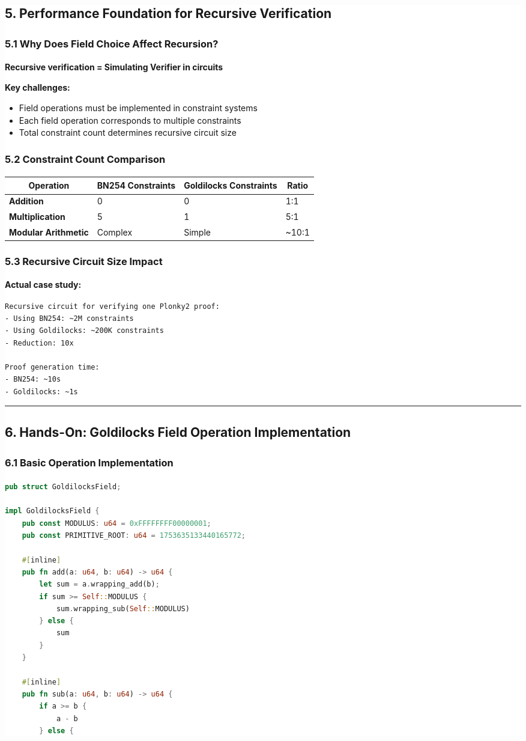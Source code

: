 
## 5. Performance Foundation for Recursive Verification

### 5.1 Why Does Field Choice Affect Recursion?

**Recursive verification = Simulating Verifier in circuits**

**Key challenges:**
- Field operations must be implemented in constraint systems
- Each field operation corresponds to multiple constraints
- Total constraint count determines recursive circuit size

### 5.2 Constraint Count Comparison

| Operation | BN254 Constraints | Goldilocks Constraints | Ratio |
|-----------|-------------------|-------------------------|-------|
| **Addition** | 0 | 0 | 1:1 |
| **Multiplication** | 5 | 1 | 5:1 |
| **Modular Arithmetic** | Complex | Simple | ~10:1 |

### 5.3 Recursive Circuit Size Impact

**Actual case study:**
```
Recursive circuit for verifying one Plonky2 proof:
- Using BN254: ~2M constraints
- Using Goldilocks: ~200K constraints
- Reduction: 10x

Proof generation time:
- BN254: ~10s
- Goldilocks: ~1s
```

---

## 6. Hands-On: Goldilocks Field Operation Implementation

### 6.1 Basic Operation Implementation

```rust
pub struct GoldilocksField;

impl GoldilocksField {
    pub const MODULUS: u64 = 0xFFFFFFFF00000001;
    pub const PRIMITIVE_ROOT: u64 = 1753635133440165772;
    
    #[inline]
    pub fn add(a: u64, b: u64) -> u64 {
        let sum = a.wrapping_add(b);
        if sum >= Self::MODULUS {
            sum.wrapping_sub(Self::MODULUS)
        } else {
            sum
        }
    }
    
    #[inline] 
    pub fn sub(a: u64, b: u64) -> u64 {
        if a >= b {
            a - b
        } else {
```